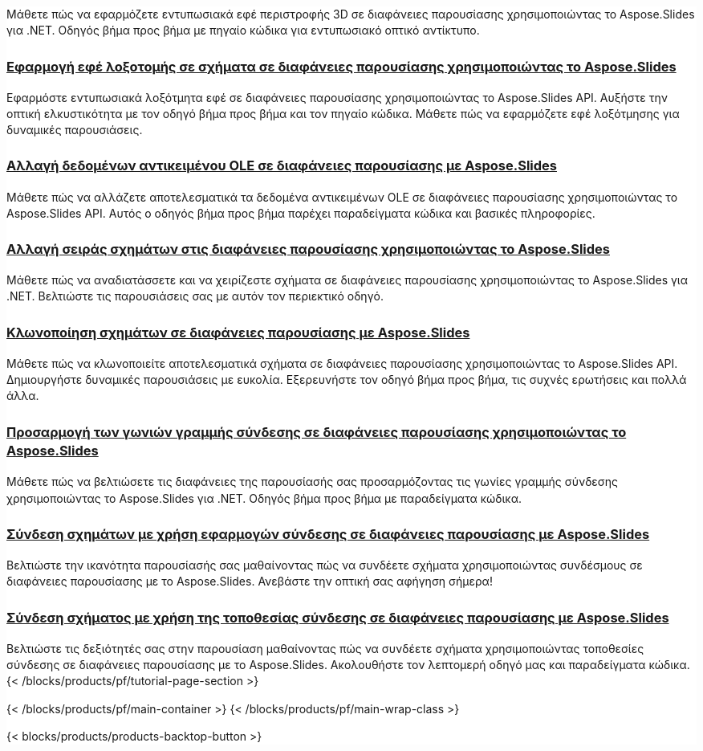 Μάθετε πώς να εφαρμόζετε εντυπωσιακά εφέ περιστροφής 3D σε διαφάνειες παρουσίασης χρησιμοποιώντας το Aspose.Slides για .NET. Οδηγός βήμα προς βήμα με πηγαίο κώδικα για εντυπωσιακό οπτικό αντίκτυπο.
### [Εφαρμογή εφέ λοξοτομής σε σχήματα σε διαφάνειες παρουσίασης χρησιμοποιώντας το Aspose.Slides](./applying-bevel-effects-shapes/)
Εφαρμόστε εντυπωσιακά λοξότμητα εφέ σε διαφάνειες παρουσίασης χρησιμοποιώντας το Aspose.Slides API. Αυξήστε την οπτική ελκυστικότητα με τον οδηγό βήμα προς βήμα και τον πηγαίο κώδικα. Μάθετε πώς να εφαρμόζετε εφέ λοξότμησης για δυναμικές παρουσιάσεις.
### [Αλλαγή δεδομένων αντικειμένου OLE σε διαφάνειες παρουσίασης με Aspose.Slides](./changing-ole-object-data/)
Μάθετε πώς να αλλάζετε αποτελεσματικά τα δεδομένα αντικειμένων OLE σε διαφάνειες παρουσίασης χρησιμοποιώντας το Aspose.Slides API. Αυτός ο οδηγός βήμα προς βήμα παρέχει παραδείγματα κώδικα και βασικές πληροφορίες.
### [Αλλαγή σειράς σχημάτων στις διαφάνειες παρουσίασης χρησιμοποιώντας το Aspose.Slides](./changing-order-shapes/)
Μάθετε πώς να αναδιατάσσετε και να χειρίζεστε σχήματα σε διαφάνειες παρουσίασης χρησιμοποιώντας το Aspose.Slides για .NET. Βελτιώστε τις παρουσιάσεις σας με αυτόν τον περιεκτικό οδηγό.
### [Κλωνοποίηση σχημάτων σε διαφάνειες παρουσίασης με Aspose.Slides](./cloning-shapes/)
Μάθετε πώς να κλωνοποιείτε αποτελεσματικά σχήματα σε διαφάνειες παρουσίασης χρησιμοποιώντας το Aspose.Slides API. Δημιουργήστε δυναμικές παρουσιάσεις με ευκολία. Εξερευνήστε τον οδηγό βήμα προς βήμα, τις συχνές ερωτήσεις και πολλά άλλα.
### [Προσαρμογή των γωνιών γραμμής σύνδεσης σε διαφάνειες παρουσίασης χρησιμοποιώντας το Aspose.Slides](./adjusting-connector-line-angles/)
Μάθετε πώς να βελτιώσετε τις διαφάνειες της παρουσίασής σας προσαρμόζοντας τις γωνίες γραμμής σύνδεσης χρησιμοποιώντας το Aspose.Slides για .NET. Οδηγός βήμα προς βήμα με παραδείγματα κώδικα.
### [Σύνδεση σχημάτων με χρήση εφαρμογών σύνδεσης σε διαφάνειες παρουσίασης με Aspose.Slides](./connecting-shapes-using-connectors/)
Βελτιώστε την ικανότητα παρουσίασής σας μαθαίνοντας πώς να συνδέετε σχήματα χρησιμοποιώντας συνδέσμους σε διαφάνειες παρουσίασης με το Aspose.Slides. Ανεβάστε την οπτική σας αφήγηση σήμερα!
### [Σύνδεση σχήματος με χρήση της τοποθεσίας σύνδεσης σε διαφάνειες παρουσίασης με Aspose.Slides](./connecting-shape-using-connection-site/)
Βελτιώστε τις δεξιότητές σας στην παρουσίαση μαθαίνοντας πώς να συνδέετε σχήματα χρησιμοποιώντας τοποθεσίες σύνδεσης σε διαφάνειες παρουσίασης με το Aspose.Slides. Ακολουθήστε τον λεπτομερή οδηγό μας και παραδείγματα κώδικα.
{< /blocks/products/pf/tutorial-page-section >}

{< /blocks/products/pf/main-container >}
{< /blocks/products/pf/main-wrap-class >}

{< blocks/products/products-backtop-button >}
